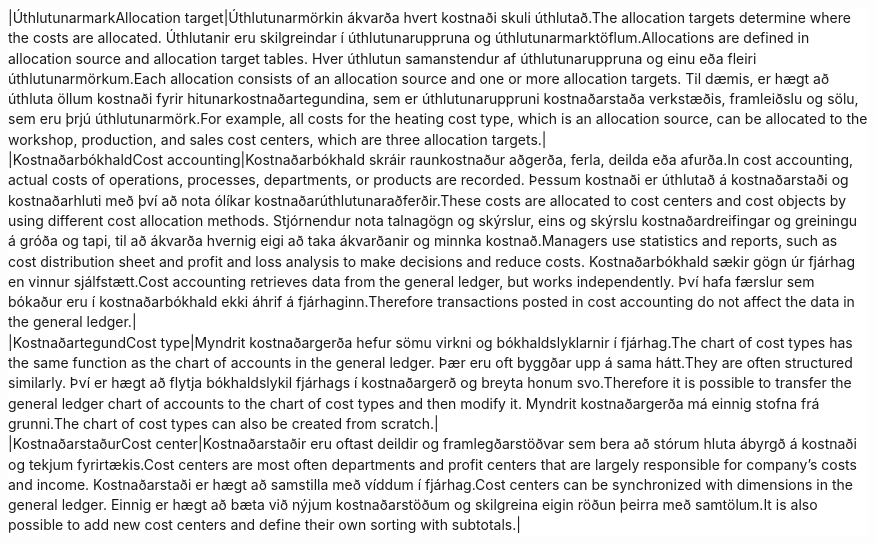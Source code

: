 |<span data-ttu-id="7e8d9-120">Úthlutunarmark</span><span class="sxs-lookup"><span data-stu-id="7e8d9-120">Allocation target</span></span>|<span data-ttu-id="7e8d9-121">Úthlutunarmörkin ákvarða hvert kostnaði skuli úthlutað.</span><span class="sxs-lookup"><span data-stu-id="7e8d9-121">The allocation targets determine where the costs are allocated.</span></span> <span data-ttu-id="7e8d9-122">Úthlutanir eru skilgreindar í úthlutunaruppruna og úthlutunarmarktöflum.</span><span class="sxs-lookup"><span data-stu-id="7e8d9-122">Allocations are defined in allocation source and allocation target tables.</span></span> <span data-ttu-id="7e8d9-123">Hver úthlutun samanstendur af úthlutunaruppruna og einu eða fleiri úthlutunarmörkum.</span><span class="sxs-lookup"><span data-stu-id="7e8d9-123">Each allocation consists of an allocation source and one or more allocation targets.</span></span> <span data-ttu-id="7e8d9-124">Til dæmis, er hægt að úthluta öllum kostnaði fyrir hitunarkostnaðartegundina, sem er úthlutunaruppruni kostnaðarstaða verkstæðis, framleiðslu og sölu, sem eru þrjú úthlutunarmörk.</span><span class="sxs-lookup"><span data-stu-id="7e8d9-124">For example, all costs for the heating cost type, which is an allocation source, can be allocated to the workshop, production, and sales cost centers, which are three allocation targets.</span></span>|  
|<span data-ttu-id="7e8d9-125">Kostnaðarbókhald</span><span class="sxs-lookup"><span data-stu-id="7e8d9-125">Cost accounting</span></span>|<span data-ttu-id="7e8d9-126">Kostnaðarbókhald skráir raunkostnaður aðgerða, ferla, deilda eða afurða.</span><span class="sxs-lookup"><span data-stu-id="7e8d9-126">In cost accounting, actual costs of operations, processes, departments, or products are recorded.</span></span> <span data-ttu-id="7e8d9-127">Þessum kostnaði er úthlutað á kostnaðarstaði og kostnaðarhluti með því að nota ólíkar kostnaðarúthlutunaraðferðir.</span><span class="sxs-lookup"><span data-stu-id="7e8d9-127">These costs are allocated to cost centers and cost objects by using different cost allocation methods.</span></span> <span data-ttu-id="7e8d9-128">Stjórnendur nota talnagögn og skýrslur, eins og skýrslu kostnaðardreifingar og greiningu á gróða og tapi, til að ákvarða hvernig eigi að taka ákvarðanir og minnka kostnað.</span><span class="sxs-lookup"><span data-stu-id="7e8d9-128">Managers use statistics and reports, such as cost distribution sheet and profit and loss analysis to make decisions and reduce costs.</span></span> <span data-ttu-id="7e8d9-129">Kostnaðarbókhald sækir gögn úr fjárhag en vinnur sjálfstætt.</span><span class="sxs-lookup"><span data-stu-id="7e8d9-129">Cost accounting retrieves data from the general ledger, but works independently.</span></span> <span data-ttu-id="7e8d9-130">Því hafa færslur sem bókaður eru í kostnaðarbókhald ekki áhrif á fjárhaginn.</span><span class="sxs-lookup"><span data-stu-id="7e8d9-130">Therefore transactions posted in cost accounting do not affect the data in the general ledger.</span></span>|  
|<span data-ttu-id="7e8d9-131">Kostnaðartegund</span><span class="sxs-lookup"><span data-stu-id="7e8d9-131">Cost type</span></span>|<span data-ttu-id="7e8d9-132">Myndrit kostnaðargerða hefur sömu virkni og bókhaldslyklarnir í fjárhag.</span><span class="sxs-lookup"><span data-stu-id="7e8d9-132">The chart of cost types has the same function as the chart of accounts in the general ledger.</span></span> <span data-ttu-id="7e8d9-133">Þær eru oft byggðar upp á sama hátt.</span><span class="sxs-lookup"><span data-stu-id="7e8d9-133">They are often structured similarly.</span></span> <span data-ttu-id="7e8d9-134">Því er hægt að flytja bókhaldslykil fjárhags í kostnaðargerð og breyta honum svo.</span><span class="sxs-lookup"><span data-stu-id="7e8d9-134">Therefore it is possible to transfer the general ledger chart of accounts to the chart of cost types and then modify it.</span></span> <span data-ttu-id="7e8d9-135">Myndrit kostnaðargerða má einnig stofna frá grunni.</span><span class="sxs-lookup"><span data-stu-id="7e8d9-135">The chart of cost types can also be created from scratch.</span></span>|  
|<span data-ttu-id="7e8d9-136">Kostnaðarstaður</span><span class="sxs-lookup"><span data-stu-id="7e8d9-136">Cost center</span></span>|<span data-ttu-id="7e8d9-137">Kostnaðarstaðir eru oftast deildir og framlegðarstöðvar sem bera að stórum hluta ábyrgð á kostnaði og tekjum fyrirtækis.</span><span class="sxs-lookup"><span data-stu-id="7e8d9-137">Cost centers are most often departments and profit centers that are largely responsible for company’s costs and income.</span></span> <span data-ttu-id="7e8d9-138">Kostnaðarstaði er hægt að samstilla með víddum í fjárhag.</span><span class="sxs-lookup"><span data-stu-id="7e8d9-138">Cost centers can be synchronized with dimensions in the general ledger.</span></span> <span data-ttu-id="7e8d9-139">Einnig er hægt að bæta við nýjum kostnaðarstöðum og skilgreina eigin röðun þeirra með samtölum.</span><span class="sxs-lookup"><span data-stu-id="7e8d9-139">It is also possible to add new cost centers and define their own sorting with subtotals.</span></span>|  
